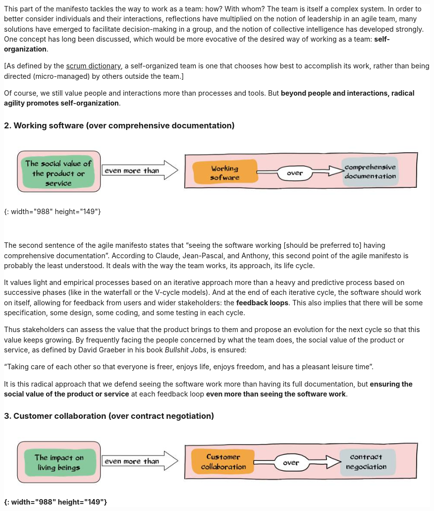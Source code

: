 This part of the manifesto tackles the way to work as a team: how? With whom? The team is itself a complex system. In order to better consider individuals and their interactions, reflections have multiplied on the notion of leadership in an agile team, many solutions have emerged to facilitate decision-making in a group, and the notion of collective intelligence has developed strongly. One concept has long been discussed, which would be more evocative of the desired way of working as a team: **self-organization**.

\[As defined by the [scrum dictionary](https://scrumdictionary.com/term/self-organization/), a self-organized team is one that chooses how best to accomplish its work, rather than being directed (micro-managed) by others outside the team.\]

Of course, we still value people and interactions more than processes and tools. But **beyond people and interactions, radical agility promotes self-organization**.

### **2\. Working software (over comprehensive documentation)**

![](/uploads/radical-agility-teammood-illu-1-1.jpg){: width="988" height="149"}

&nbsp;

The second sentence of the agile manifesto states that “seeing the software working \[should be preferred to\] having comprehensive documentation”. According to Claude, Jean-Pascal, and Anthony, this second point of the agile manifesto is probably the least understood. It deals with the way the team works, its approach, its life cycle.&nbsp;

It values light and empirical processes based on an iterative approach more than a heavy and predictive process based on successive phases (like in the waterfall or the V-cycle models). And at the end of each iterative cycle, the software should work on itself, allowing for feedback from users and wider stakeholders: the **feedback loops**. This also implies that there will be some specification, some design, some coding, and some testing in each cycle.

Thus stakeholders can assess the value that the product brings to them and propose an evolution for the next cycle so that this value keeps growing. By frequently facing the people concerned by what the team does, the social value of the product or service, as defined by David Graeber in his book *Bullshit Jobs*, is ensured:

“Taking care of each other so that everyone is freer, enjoys life, enjoys freedom, and has a pleasant leisure time”.

It is this radical approach that we defend seeing the software work more than having its full documentation, but **ensuring the social value of the product or service** at each feedback loop **even more than seeing the software work**.

### **3\. Customer collaboration (over contract negotiation)**

**![](/uploads/radical-agility-teammood-illu-2.jpg){: width="988" height="149"}**
